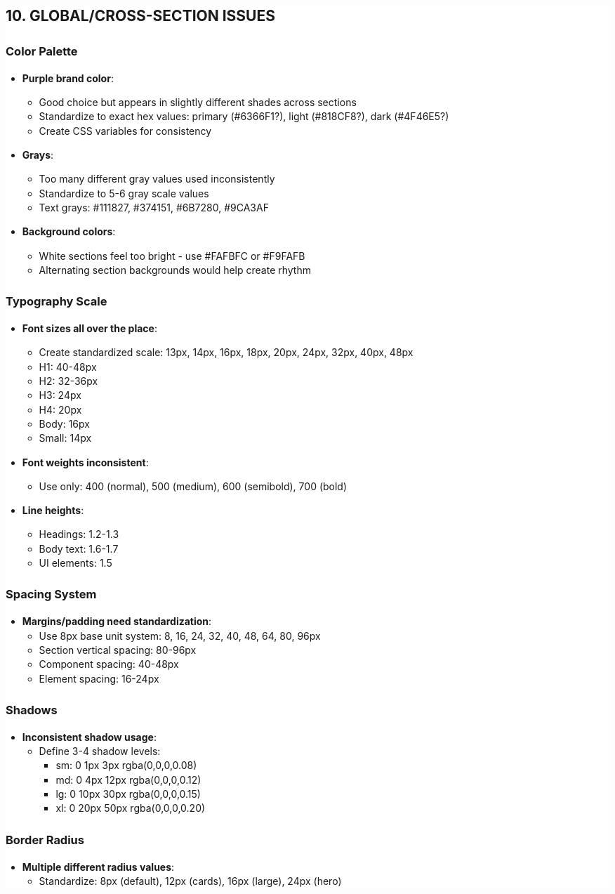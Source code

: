 
## 10. GLOBAL/CROSS-SECTION ISSUES

### Color Palette
- **Purple brand color**:
  - Good choice but appears in slightly different shades across sections
  - Standardize to exact hex values: primary (#6366F1?), light (#818CF8?), dark (#4F46E5?)
  - Create CSS variables for consistency

- **Grays**:
  - Too many different gray values used inconsistently
  - Standardize to 5-6 gray scale values
  - Text grays: #111827, #374151, #6B7280, #9CA3AF

- **Background colors**:
  - White sections feel too bright - use #FAFBFC or #F9FAFB
  - Alternating section backgrounds would help create rhythm

### Typography Scale
- **Font sizes all over the place**:
  - Create standardized scale: 13px, 14px, 16px, 18px, 20px, 24px, 32px, 40px, 48px
  - H1: 40-48px
  - H2: 32-36px
  - H3: 24px
  - H4: 20px
  - Body: 16px
  - Small: 14px

- **Font weights inconsistent**:
  - Use only: 400 (normal), 500 (medium), 600 (semibold), 700 (bold)

- **Line heights**:
  - Headings: 1.2-1.3
  - Body text: 1.6-1.7
  - UI elements: 1.5

### Spacing System
- **Margins/padding need standardization**:
  - Use 8px base unit system: 8, 16, 24, 32, 40, 48, 64, 80, 96px
  - Section vertical spacing: 80-96px
  - Component spacing: 40-48px
  - Element spacing: 16-24px

### Shadows
- **Inconsistent shadow usage**:
  - Define 3-4 shadow levels:
    - sm: 0 1px 3px rgba(0,0,0,0.08)
    - md: 0 4px 12px rgba(0,0,0,0.12)
    - lg: 0 10px 30px rgba(0,0,0,0.15)
    - xl: 0 20px 50px rgba(0,0,0,0.20)

### Border Radius
- **Multiple different radius values**:
  - Standardize: 8px (default), 12px (cards), 16px (large), 24px (hero)

